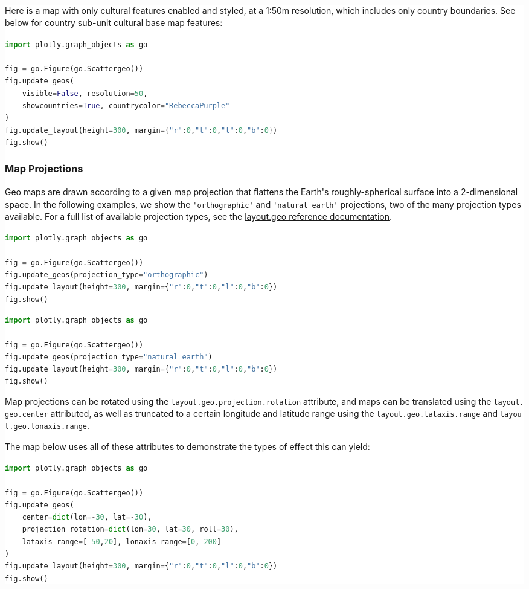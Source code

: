 Here is a map with only cultural features enabled and styled, at a 1:50m resolution, which includes only country boundaries. See below for country sub-unit cultural base map features:

```python
import plotly.graph_objects as go

fig = go.Figure(go.Scattergeo())
fig.update_geos(
    visible=False, resolution=50,
    showcountries=True, countrycolor="RebeccaPurple"
)
fig.update_layout(height=300, margin={"r":0,"t":0,"l":0,"b":0})
fig.show()
```

### Map Projections

Geo maps are drawn according to a given map [projection](https://en.wikipedia.org/wiki/Map_projection) that flattens the Earth's roughly-spherical surface into a 2-dimensional space. In the following examples, we show the `'orthographic'` and `'natural earth'` projections, two of the many projection types available. For a full list of available projection types, see the [layout.geo reference documentation](reference/graph_objects/layout-package/geo-package/Projection.md#plotly.graph_objects.layout.geo.Projection.type).

```python
import plotly.graph_objects as go

fig = go.Figure(go.Scattergeo())
fig.update_geos(projection_type="orthographic")
fig.update_layout(height=300, margin={"r":0,"t":0,"l":0,"b":0})
fig.show()
```

```python
import plotly.graph_objects as go

fig = go.Figure(go.Scattergeo())
fig.update_geos(projection_type="natural earth")
fig.update_layout(height=300, margin={"r":0,"t":0,"l":0,"b":0})
fig.show()
```

Map projections can be rotated using the `layout.geo.projection.rotation` attribute, and maps can be translated using the `layout.geo.center` attributed, as well as truncated to a certain longitude and latitude range using the `layout.geo.lataxis.range` and `layout.geo.lonaxis.range`.

The map below uses all of these attributes to demonstrate the types of effect this can yield:

```python
import plotly.graph_objects as go

fig = go.Figure(go.Scattergeo())
fig.update_geos(
    center=dict(lon=-30, lat=-30),
    projection_rotation=dict(lon=30, lat=30, roll=30),
    lataxis_range=[-50,20], lonaxis_range=[0, 200]
)
fig.update_layout(height=300, margin={"r":0,"t":0,"l":0,"b":0})
fig.show()
```
